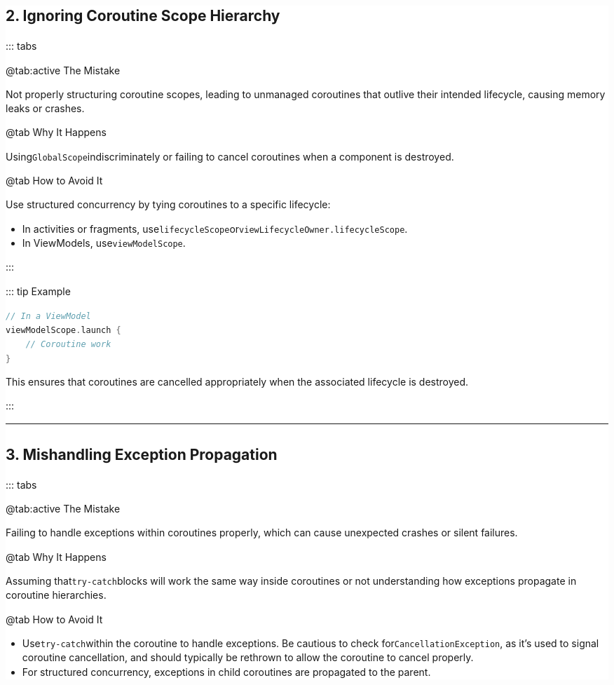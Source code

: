 ## 2. Ignoring Coroutine Scope Hierarchy

::: tabs

@tab:active The Mistake

Not properly structuring coroutine scopes, leading to unmanaged coroutines that outlive their intended lifecycle, causing memory leaks or crashes.

@tab Why It Happens

Using`GlobalScope`indiscriminately or failing to cancel coroutines when a component is destroyed.

@tab How to Avoid It

Use structured concurrency by tying coroutines to a specific lifecycle:

- In activities or fragments, use`lifecycleScope`or`viewLifecycleOwner.lifecycleScope`.
- In ViewModels, use`viewModelScope`.

:::

::: tip Example

```kotlin
// In a ViewModel
viewModelScope.launch {
    // Coroutine work
}
```

This ensures that coroutines are cancelled appropriately when the associated lifecycle is destroyed.

:::

---

## 3. Mishandling Exception Propagation

::: tabs

@tab:active The Mistake

Failing to handle exceptions within coroutines properly, which can cause unexpected crashes or silent failures.

@tab Why It Happens

Assuming that`try-catch`blocks will work the same way inside coroutines or not understanding how exceptions propagate in coroutine hierarchies.

@tab How to Avoid It

- Use`try-catch`within the coroutine to handle exceptions. Be cautious to check for`CancellationException`, as it’s used to signal coroutine cancellation, and should typically be rethrown to allow the coroutine to cancel properly.
- For structured concurrency, exceptions in child coroutines are propagated to the parent.
